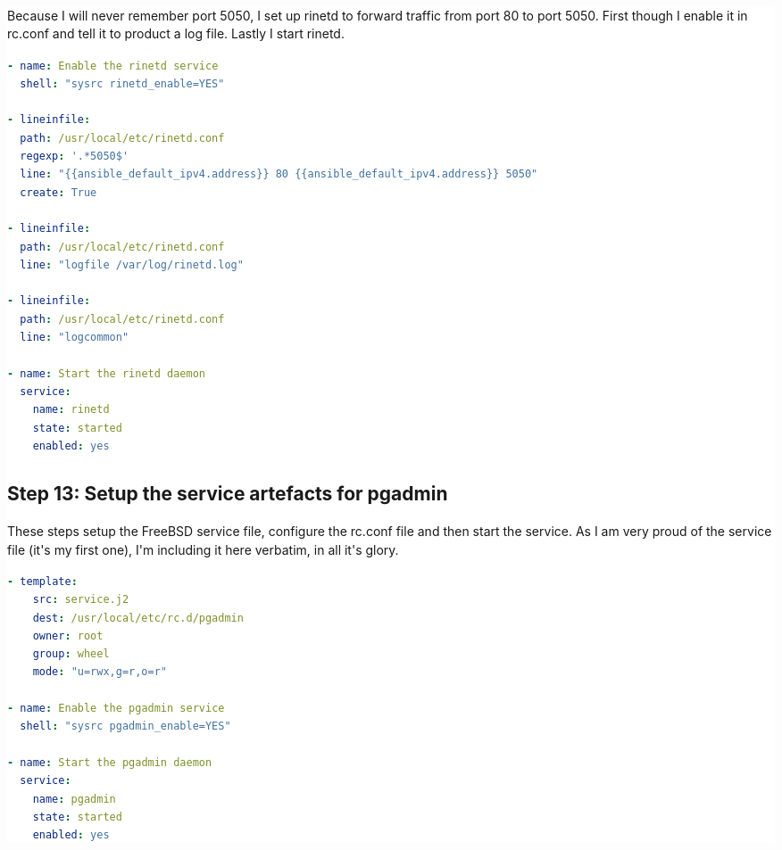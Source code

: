 Because I will never remember port 5050, I set up rinetd to forward traffic from port 80 to port 5050. First though I enable it in rc.conf and tell it to product a log file. Lastly I start rinetd.

```yaml
- name: Enable the rinetd service
  shell: "sysrc rinetd_enable=YES"

- lineinfile:
  path: /usr/local/etc/rinetd.conf
  regexp: '.*5050$'
  line: "{{ansible_default_ipv4.address}} 80 {{ansible_default_ipv4.address}} 5050"
  create: True

- lineinfile:
  path: /usr/local/etc/rinetd.conf
  line: "logfile /var/log/rinetd.log"

- lineinfile:
  path: /usr/local/etc/rinetd.conf
  line: "logcommon"

- name: Start the rinetd daemon
  service:
    name: rinetd
    state: started
    enabled: yes  
```


## Step 13: Setup the service artefacts for pgadmin

These steps setup the FreeBSD service file, configure the rc.conf file and then start the service. As I am very proud of the service file (it's my first one), I'm including it here verbatim, in all it's glory.

```yaml
- template:
    src: service.j2
    dest: /usr/local/etc/rc.d/pgadmin
    owner: root
    group: wheel
    mode: "u=rwx,g=r,o=r"

- name: Enable the pgadmin service
  shell: "sysrc pgadmin_enable=YES"

- name: Start the pgadmin daemon
  service:
    name: pgadmin
    state: started
    enabled: yes
```
